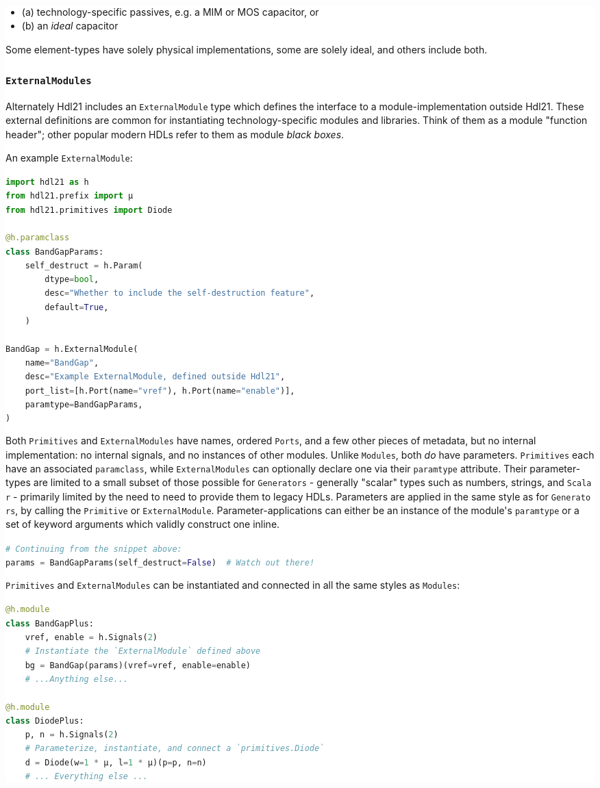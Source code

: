 - (a) technology-specific passives, e.g. a MIM or MOS capacitor, or
- (b) an _ideal_ capacitor

Some element-types have solely physical implementations, some are solely ideal, and others include both.

### `ExternalModules`

Alternately Hdl21 includes an `ExternalModule` type which defines the interface to a module-implementation outside Hdl21. These external definitions are common for instantiating technology-specific modules and libraries. Think of them as a module "function header"; other popular modern HDLs refer to them as module _black boxes_.

An example `ExternalModule`:

```python
import hdl21 as h
from hdl21.prefix import µ
from hdl21.primitives import Diode

@h.paramclass
class BandGapParams:
    self_destruct = h.Param(
        dtype=bool,
        desc="Whether to include the self-destruction feature",
        default=True,
    )

BandGap = h.ExternalModule(
    name="BandGap",
    desc="Example ExternalModule, defined outside Hdl21",
    port_list=[h.Port(name="vref"), h.Port(name="enable")],
    paramtype=BandGapParams,
)
```

Both `Primitives` and `ExternalModules` have names, ordered `Ports`, and a few other pieces of metadata, but no internal implementation: no internal signals, and no instances of other modules. Unlike `Modules`, both _do_ have parameters. `Primitives` each have an associated `paramclass`, while `ExternalModules` can optionally declare one via their `paramtype` attribute. Their parameter-types are limited to a small subset of those possible for `Generators` - generally "scalar" types such as numbers, strings, and `Scalar` - primarily limited by the need to need to provide them to legacy HDLs. Parameters are applied in the same style as for `Generators`, by calling the `Primitive` or `ExternalModule`. Parameter-applications can either be an instance of the module's `paramtype` or a set of keyword arguments which validly construct one inline.

```python
# Continuing from the snippet above:
params = BandGapParams(self_destruct=False)  # Watch out there!
```

`Primitives` and `ExternalModules` can be instantiated and connected in all the same styles as `Modules`:

```python
@h.module
class BandGapPlus:
    vref, enable = h.Signals(2)
    # Instantiate the `ExternalModule` defined above
    bg = BandGap(params)(vref=vref, enable=enable)
    # ...Anything else...

@h.module
class DiodePlus:
    p, n = h.Signals(2)
    # Parameterize, instantiate, and connect a `primitives.Diode`
    d = Diode(w=1 * µ, l=1 * µ)(p=p, n=n)
    # ... Everything else ...
```